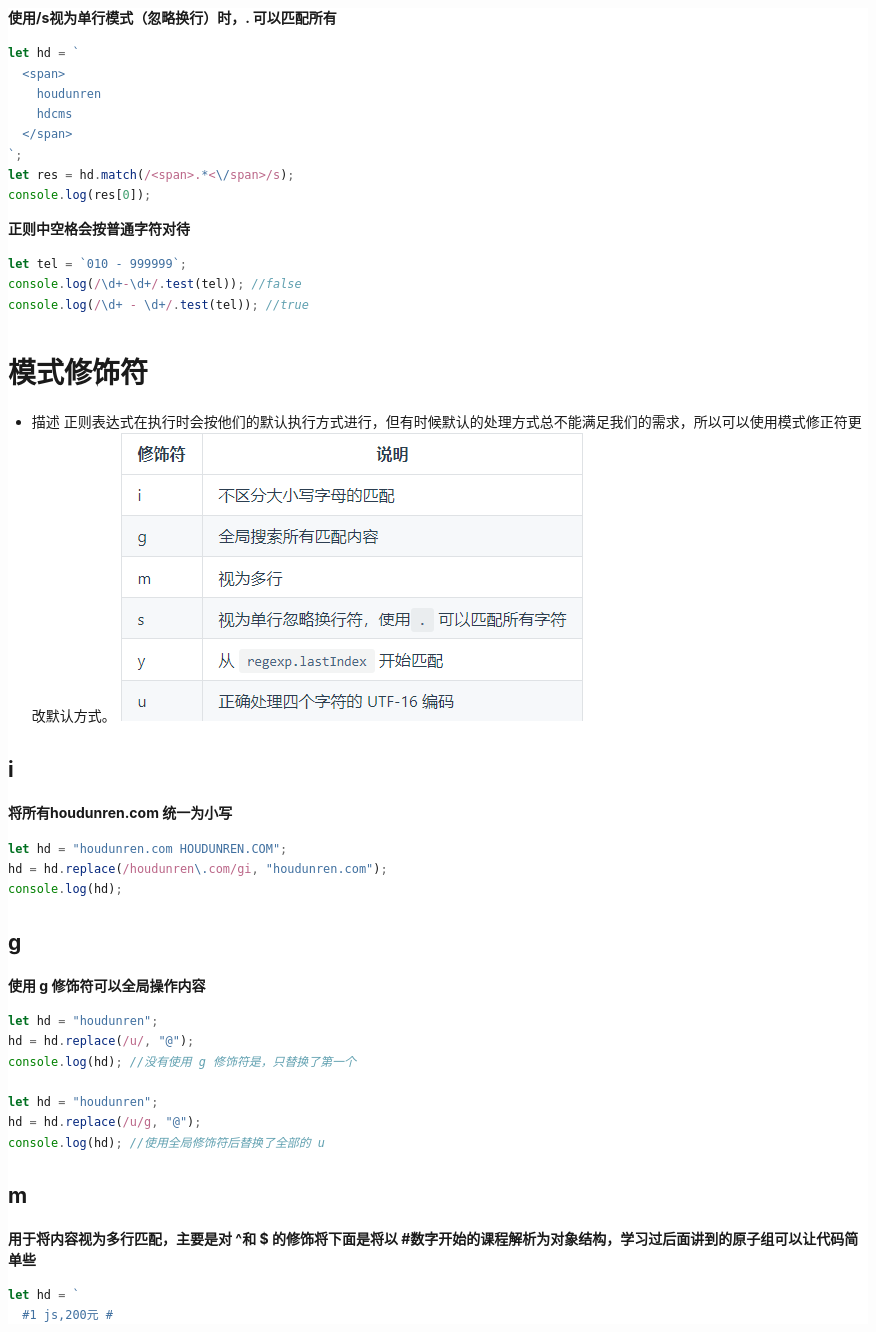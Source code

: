 ``` js
```
**使用/s视为单行模式（忽略换行）时，. 可以匹配所有**
``` js
let hd = `
  <span>
    houdunren
    hdcms
  </span>
`;
let res = hd.match(/<span>.*<\/span>/s);
console.log(res[0]);
```
**正则中空格会按普通字符对待**
``` js
let tel = `010 - 999999`;
console.log(/\d+-\d+/.test(tel)); //false
console.log(/\d+ - \d+/.test(tel)); //true
```
# 模式修饰符
+ 描述
正则表达式在执行时会按他们的默认执行方式进行，但有时候默认的处理方式总不能满足我们的需求，所以可以使用模式修正符更改默认方式。
![msxsf.png](/msxsf.png)
## i
**将所有houdunren.com 统一为小写**
``` js
let hd = "houdunren.com HOUDUNREN.COM";
hd = hd.replace(/houdunren\.com/gi, "houdunren.com");
console.log(hd);
```
## g
**使用 g 修饰符可以全局操作内容**
``` js
let hd = "houdunren";
hd = hd.replace(/u/, "@");
console.log(hd); //没有使用 g 修饰符是，只替换了第一个

let hd = "houdunren";
hd = hd.replace(/u/g, "@");
console.log(hd); //使用全局修饰符后替换了全部的 u
```
## m
**用于将内容视为多行匹配，主要是对 ^和 $ 的修饰将下面是将以 #数字开始的课程解析为对象结构，学习过后面讲到的原子组可以让代码简单些**
``` js
let hd = `
  #1 js,200元 #
```